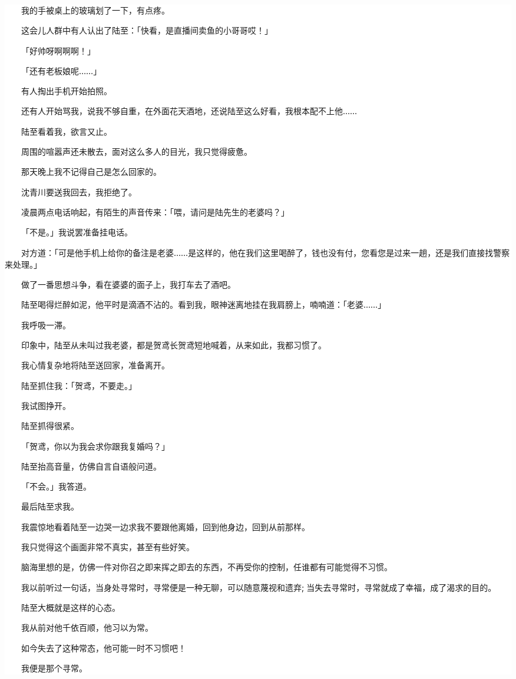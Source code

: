 &emsp;&emsp;我的手被桌上的玻璃划了一下，有点疼。  
  
&emsp;&emsp;这会儿人群中有人认出了陆至：「快看，是直播间卖鱼的小哥哥哎！」  
  
&emsp;&emsp;「好帅呀啊啊啊！」  
  
&emsp;&emsp;「还有老板娘呢……」  
  
&emsp;&emsp;有人掏出手机开始拍照。  
  
&emsp;&emsp;还有人开始骂我，说我不够自重，在外面花天酒地，还说陆至这么好看，我根本配不上他……  
  
&emsp;&emsp;陆至看着我，欲言又止。  
  
&emsp;&emsp;周围的喧嚣声还未散去，面对这么多人的目光，我只觉得疲惫。  
  
&emsp;&emsp;那天晚上我不记得自己是怎么回家的。  
  
&emsp;&emsp;沈青川要送我回去，我拒绝了。  
  
&emsp;&emsp;凌晨两点电话响起，有陌生的声音传来：「喂，请问是陆先生的老婆吗？」  
  
&emsp;&emsp;「不是。」我说罢准备挂电话。  
  
&emsp;&emsp;对方道：「可是他手机上给你的备注是老婆……是这样的，他在我们这里喝醉了，钱也没有付，您看您是过来一趟，还是我们直接找警察来处理。」  
  
&emsp;&emsp;做了一番思想斗争，看在婆婆的面子上，我打车去了酒吧。  
  
&emsp;&emsp;陆至喝得烂醉如泥，他平时是滴酒不沾的。看到我，眼神迷离地挂在我肩膀上，喃喃道：「老婆……」  
  
&emsp;&emsp;我呼吸一滞。  
  
&emsp;&emsp;印象中，陆至从未叫过我老婆，都是贺鸢长贺鸢短地喊着，从来如此，我都习惯了。  
  
&emsp;&emsp;我心情复杂地将陆至送回家，准备离开。  
  
&emsp;&emsp;陆至抓住我：「贺鸢，不要走。」  
  
&emsp;&emsp;我试图挣开。  
  
&emsp;&emsp;陆至抓得很紧。  
  
&emsp;&emsp;「贺鸢，你以为我会求你跟我复婚吗？」  
  
&emsp;&emsp;陆至抬高音量，仿佛自言自语般问道。  
  
&emsp;&emsp;「不会。」我答道。  
  
&emsp;&emsp;最后陆至求我。  
  
&emsp;&emsp;我震惊地看着陆至一边哭一边求我不要跟他离婚，回到他身边，回到从前那样。  
  
&emsp;&emsp;我只觉得这个画面非常不真实，甚至有些好笑。  
  
&emsp;&emsp;脑海里想的是，仿佛一件对你召之即来挥之即去的东西，不再受你的控制，任谁都有可能觉得不习惯。  
  
&emsp;&emsp;我以前听过一句话，当身处寻常时，寻常便是一种无聊，可以随意蔑视和遗弃; 当失去寻常时，寻常就成了幸福，成了渴求的目的。  
  
&emsp;&emsp;陆至大概就是这样的心态。  
  
&emsp;&emsp;我从前对他千依百顺，他习以为常。  
  
&emsp;&emsp;如今失去了这种常态，他可能一时不习惯吧！  
  
&emsp;&emsp;我便是那个寻常。  
  